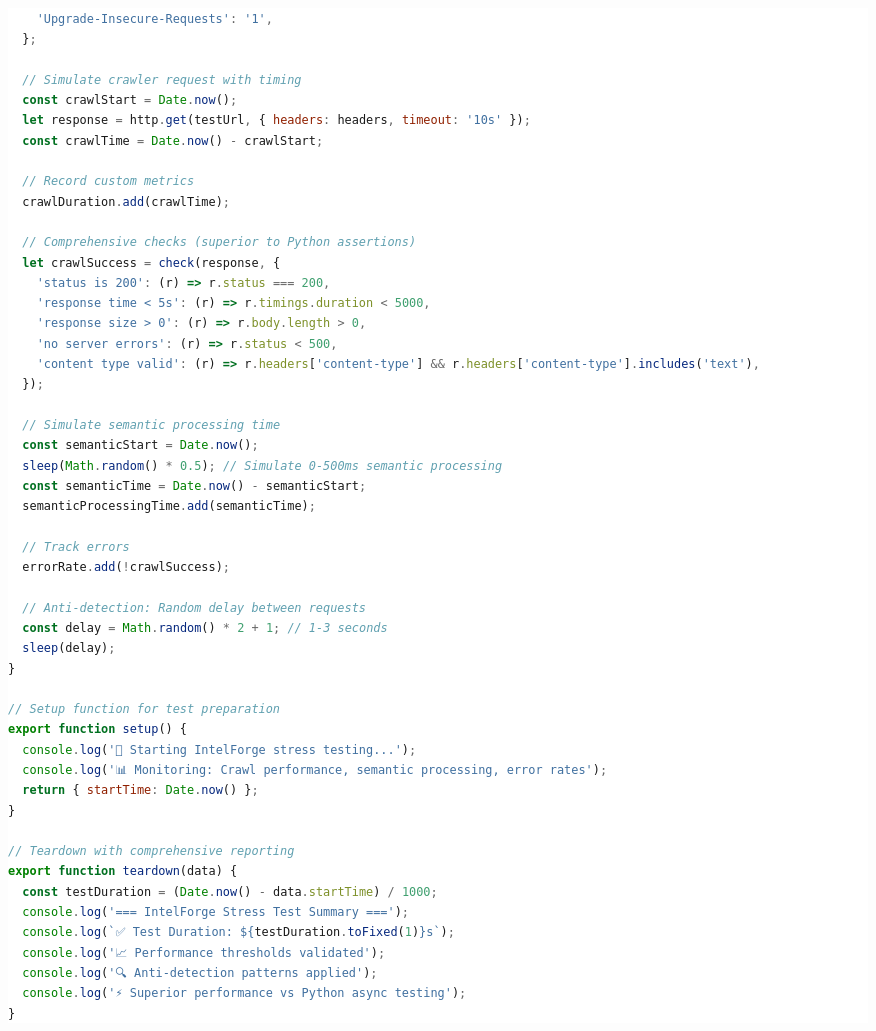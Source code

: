```javascript
    'Upgrade-Insecure-Requests': '1',
  };

  // Simulate crawler request with timing
  const crawlStart = Date.now();
  let response = http.get(testUrl, { headers: headers, timeout: '10s' });
  const crawlTime = Date.now() - crawlStart;

  // Record custom metrics
  crawlDuration.add(crawlTime);

  // Comprehensive checks (superior to Python assertions)
  let crawlSuccess = check(response, {
    'status is 200': (r) => r.status === 200,
    'response time < 5s': (r) => r.timings.duration < 5000,
    'response size > 0': (r) => r.body.length > 0,
    'no server errors': (r) => r.status < 500,
    'content type valid': (r) => r.headers['content-type'] && r.headers['content-type'].includes('text'),
  });

  // Simulate semantic processing time
  const semanticStart = Date.now();
  sleep(Math.random() * 0.5); // Simulate 0-500ms semantic processing
  const semanticTime = Date.now() - semanticStart;
  semanticProcessingTime.add(semanticTime);

  // Track errors
  errorRate.add(!crawlSuccess);

  // Anti-detection: Random delay between requests
  const delay = Math.random() * 2 + 1; // 1-3 seconds
  sleep(delay);
}

// Setup function for test preparation
export function setup() {
  console.log('🚀 Starting IntelForge stress testing...');
  console.log('📊 Monitoring: Crawl performance, semantic processing, error rates');
  return { startTime: Date.now() };
}

// Teardown with comprehensive reporting
export function teardown(data) {
  const testDuration = (Date.now() - data.startTime) / 1000;
  console.log('=== IntelForge Stress Test Summary ===');
  console.log(`✅ Test Duration: ${testDuration.toFixed(1)}s`);
  console.log('📈 Performance thresholds validated');
  console.log('🔍 Anti-detection patterns applied');
  console.log('⚡ Superior performance vs Python async testing');
}
```
